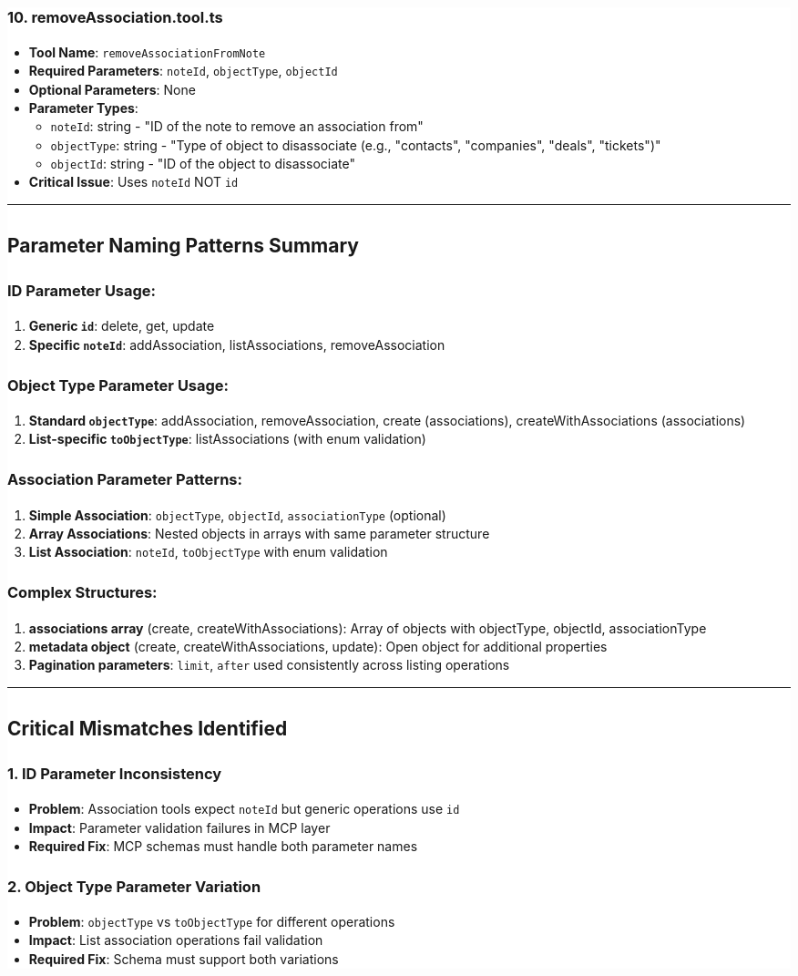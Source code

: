 ### 10. removeAssociation.tool.ts
- **Tool Name**: `removeAssociationFromNote`
- **Required Parameters**: `noteId`, `objectType`, `objectId`
- **Optional Parameters**: None
- **Parameter Types**:
  - `noteId`: string - "ID of the note to remove an association from"
  - `objectType`: string - "Type of object to disassociate (e.g., "contacts", "companies", "deals", "tickets")"
  - `objectId`: string - "ID of the object to disassociate"
- **Critical Issue**: Uses `noteId` NOT `id`

---

## Parameter Naming Patterns Summary

### ID Parameter Usage:
1. **Generic `id`**: delete, get, update
2. **Specific `noteId`**: addAssociation, listAssociations, removeAssociation

### Object Type Parameter Usage:
1. **Standard `objectType`**: addAssociation, removeAssociation, create (associations), createWithAssociations (associations)
2. **List-specific `toObjectType`**: listAssociations (with enum validation)

### Association Parameter Patterns:
1. **Simple Association**: `objectType`, `objectId`, `associationType` (optional)
2. **Array Associations**: Nested objects in arrays with same parameter structure
3. **List Association**: `noteId`, `toObjectType` with enum validation

### Complex Structures:
1. **associations array** (create, createWithAssociations): Array of objects with objectType, objectId, associationType
2. **metadata object** (create, createWithAssociations, update): Open object for additional properties
3. **Pagination parameters**: `limit`, `after` used consistently across listing operations

---

## Critical Mismatches Identified

### 1. ID Parameter Inconsistency
- **Problem**: Association tools expect `noteId` but generic operations use `id`
- **Impact**: Parameter validation failures in MCP layer
- **Required Fix**: MCP schemas must handle both parameter names

### 2. Object Type Parameter Variation  
- **Problem**: `objectType` vs `toObjectType` for different operations
- **Impact**: List association operations fail validation
- **Required Fix**: Schema must support both variations
